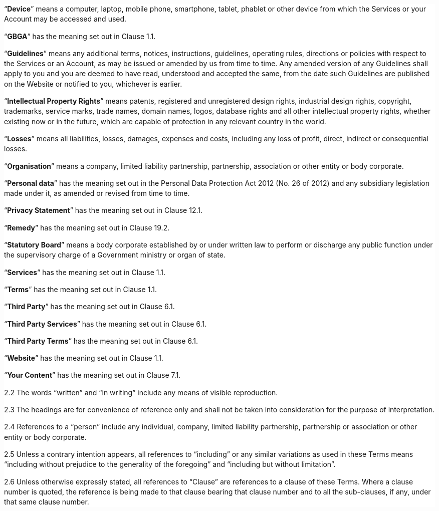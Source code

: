 “**Device**” means a computer, laptop, mobile phone, smartphone, tablet, phablet or other device from which the Services or your Account may be accessed and used. 

“**GBGA**” has the meaning set out in Clause 1.1.

“**Guidelines**” means any additional terms, notices, instructions, guidelines, operating rules, directions or policies with respect to the Services or an Account, as may be issued or amended by us from time to time. Any amended version of any Guidelines shall apply to you and you are deemed to have read, understood and accepted the same, from the date such Guidelines are published on the Website or notified to you, whichever is earlier. 

“**Intellectual Property Rights**” means patents, registered and unregistered design rights, industrial design rights, copyright, trademarks, service marks, trade names, domain names, logos, database rights and all other intellectual property rights, whether existing now or in the future, which are capable of protection in any relevant country in the world. 

“**Losses**” means all liabilities, losses, damages, expenses and costs, including any loss of profit, direct, indirect or consequential losses.   

“**Organisation**” means a company, limited liability partnership, partnership, association or other entity or body corporate.

“**Personal data**” has the meaning set out in the Personal Data Protection Act 2012 (No. 26 of 2012) and any subsidiary legislation made under it, as amended or revised from time to time.

“**Privacy Statement**” has the meaning set out in Clause 12.1.

“**Remedy**” has the meaning set out in Clause 19.2.

“**Statutory Board**” means a body corporate established by or under written law to perform or discharge any public function under the supervisory charge of a Government ministry or organ of state. 

“**Services**” has the meaning set out in Clause 1.1.

“**Terms**” has the meaning set out in Clause 1.1.

“**Third Party**” has the meaning set out in Clause 6.1.

“**Third Party Services**” has the meaning set out in Clause 6.1.

“**Third Party Terms**” has the meaning set out in Clause 6.1. 

“**Website**” has the meaning set out in Clause 1.1. 

“**Your Content**” has the meaning set out in Clause 7.1. 

2.2	The words “written” and “in writing” include any means of visible reproduction. 

2.3	The headings are for convenience of reference only and shall not be taken into consideration for the purpose of interpretation.

2.4	References to a “person” include any individual, company, limited liability partnership, partnership or association or other entity or body corporate. 

2.5	Unless a contrary intention appears, all references to “including” or any similar variations as used in these Terms means “including without prejudice to the generality of the foregoing” and “including but without limitation”.

2.6	Unless otherwise expressly stated, all references to “Clause” are references to a clause of these Terms. Where a clause number is quoted, the reference is being made to that clause bearing that clause number and to all the sub-clauses, if any, under that same clause number. 
